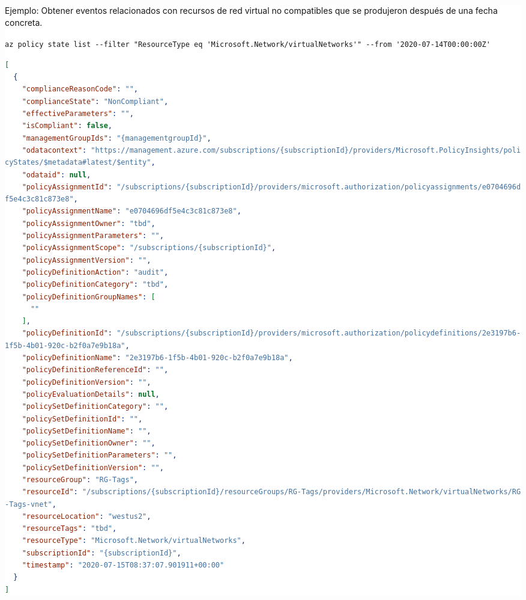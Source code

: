 Ejemplo: Obtener eventos relacionados con recursos de red virtual no compatibles que se produjeron después de una fecha concreta.

```azurecli-interactive
az policy state list --filter "ResourceType eq 'Microsoft.Network/virtualNetworks'" --from '2020-07-14T00:00:00Z'
```

```json
[
  {
    "complianceReasonCode": "",
    "complianceState": "NonCompliant",
    "effectiveParameters": "",
    "isCompliant": false,
    "managementGroupIds": "{managementgroupId}",
    "odatacontext": "https://management.azure.com/subscriptions/{subscriptionId}/providers/Microsoft.PolicyInsights/policyStates/$metadata#latest/$entity",
    "odataid": null,
    "policyAssignmentId": "/subscriptions/{subscriptionId}/providers/microsoft.authorization/policyassignments/e0704696df5e4c3c81c873e8",
    "policyAssignmentName": "e0704696df5e4c3c81c873e8",
    "policyAssignmentOwner": "tbd",
    "policyAssignmentParameters": "",
    "policyAssignmentScope": "/subscriptions/{subscriptionId}",
    "policyAssignmentVersion": "",
    "policyDefinitionAction": "audit",
    "policyDefinitionCategory": "tbd",
    "policyDefinitionGroupNames": [
      ""
    ],
    "policyDefinitionId": "/subscriptions/{subscriptionId}/providers/microsoft.authorization/policydefinitions/2e3197b6-1f5b-4b01-920c-b2f0a7e9b18a",
    "policyDefinitionName": "2e3197b6-1f5b-4b01-920c-b2f0a7e9b18a",
    "policyDefinitionReferenceId": "",
    "policyDefinitionVersion": "",
    "policyEvaluationDetails": null,
    "policySetDefinitionCategory": "",
    "policySetDefinitionId": "",
    "policySetDefinitionName": "",
    "policySetDefinitionOwner": "",
    "policySetDefinitionParameters": "",
    "policySetDefinitionVersion": "",
    "resourceGroup": "RG-Tags",
    "resourceId": "/subscriptions/{subscriptionId}/resourceGroups/RG-Tags/providers/Microsoft.Network/virtualNetworks/RG-Tags-vnet",
    "resourceLocation": "westus2",
    "resourceTags": "tbd",
    "resourceType": "Microsoft.Network/virtualNetworks",
    "subscriptionId": "{subscriptionId}",
    "timestamp": "2020-07-15T08:37:07.901911+00:00"
  }
]
```

